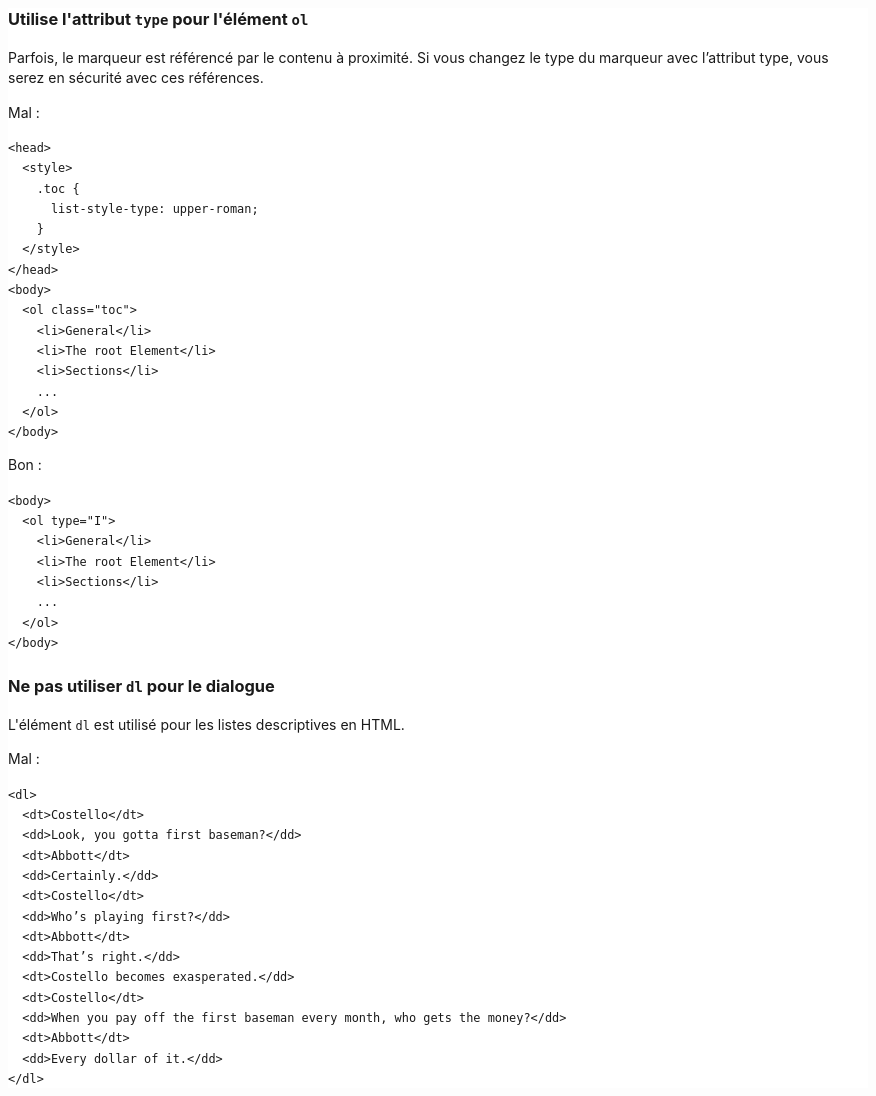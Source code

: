 
### Utilise l'attribut `type` pour l'élément `ol` 

Parfois, le marqueur est référencé par le contenu à proximité. Si vous changez le type du marqueur
avec l’attribut type, vous serez en sécurité avec ces références.

Mal :

    <head>
      <style>
        .toc {
          list-style-type: upper-roman;
        }
      </style>
    </head>
    <body>
      <ol class="toc">
        <li>General</li>
        <li>The root Element</li>
        <li>Sections</li>
        ...
      </ol>
    </body>

Bon :

    <body>
      <ol type="I">
        <li>General</li>
        <li>The root Element</li>
        <li>Sections</li>
        ...
      </ol>
    </body>


### Ne pas utiliser `dl` pour le dialogue

L'élément `dl` est utilisé pour les listes descriptives en HTML.

Mal :

    <dl>
      <dt>Costello</dt>
      <dd>Look, you gotta first baseman?</dd>
      <dt>Abbott</dt>
      <dd>Certainly.</dd>
      <dt>Costello</dt>
      <dd>Who’s playing first?</dd>
      <dt>Abbott</dt>
      <dd>That’s right.</dd>
      <dt>Costello becomes exasperated.</dd>
      <dt>Costello</dt>
      <dd>When you pay off the first baseman every month, who gets the money?</dd>
      <dt>Abbott</dt>
      <dd>Every dollar of it.</dd>
    </dl>
